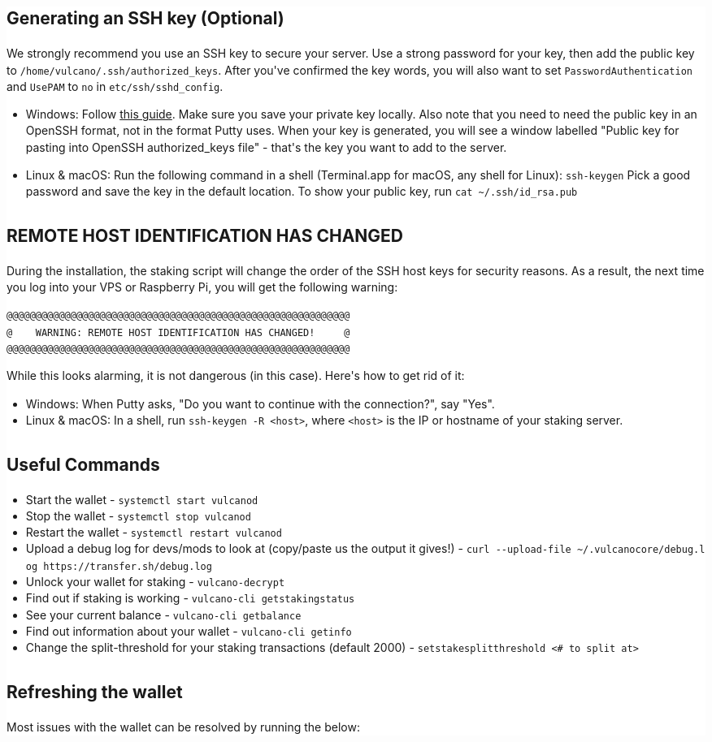 ## Generating an SSH key (Optional)

We strongly recommend you use an SSH key to secure your server. Use a strong password for your key, then add the public key to `/home/vulcano/.ssh/authorized_keys`. After you've confirmed the key words, you will also want to set `PasswordAuthentication` and `UsePAM` to `no` in `etc/ssh/sshd_config`.

- Windows: Follow [this guide](https://www.ssh.com/ssh/putty/windows/puttygen). Make sure you save your private key locally. Also note that you need to need the public key in an OpenSSH format, not in the format Putty uses. When your key is generated, you will see a window labelled "Public key for pasting into OpenSSH authorized_keys file" - that's the key you want to add to the server.

- Linux & macOS: Run the following command in a shell (Terminal.app for macOS, any shell for Linux): `ssh-keygen`
  Pick a good password and save the key in the default location. To show your public key, run `cat ~/.ssh/id_rsa.pub`

## REMOTE HOST IDENTIFICATION HAS CHANGED

During the installation, the staking script will change the order of the SSH host keys for security reasons. As a result, the next time you log into your VPS or Raspberry Pi, you will get the following warning:

```text
@@@@@@@@@@@@@@@@@@@@@@@@@@@@@@@@@@@@@@@@@@@@@@@@@@@@@@@@@@@
@    WARNING: REMOTE HOST IDENTIFICATION HAS CHANGED!     @
@@@@@@@@@@@@@@@@@@@@@@@@@@@@@@@@@@@@@@@@@@@@@@@@@@@@@@@@@@@
```

While this looks alarming, it is not dangerous (in this case). Here's how to get rid of it:

- Windows: When Putty asks, "Do you want to continue with the connection?", say "Yes".
- Linux & macOS: In a shell, run `ssh-keygen -R <host>`, where `<host>` is the IP or hostname of your staking server.

## Useful Commands

- Start the wallet - `systemctl start vulcanod`
- Stop the wallet - `systemctl stop vulcanod`
- Restart the wallet - `systemctl restart vulcanod`
- Upload a debug log for devs/mods to look at (copy/paste us the output it gives!) - `curl --upload-file ~/.vulcanocore/debug.log https://transfer.sh/debug.log`
- Unlock your wallet for staking - `vulcano-decrypt`
- Find out if staking is working - `vulcano-cli getstakingstatus`
- See your current balance - `vulcano-cli getbalance`
- Find out information about your wallet - `vulcano-cli getinfo`
- Change the split-threshold for your staking transactions (default 2000) - `setstakesplitthreshold <# to split at>`

## Refreshing the wallet

Most issues with the wallet can be resolved by running the below:
